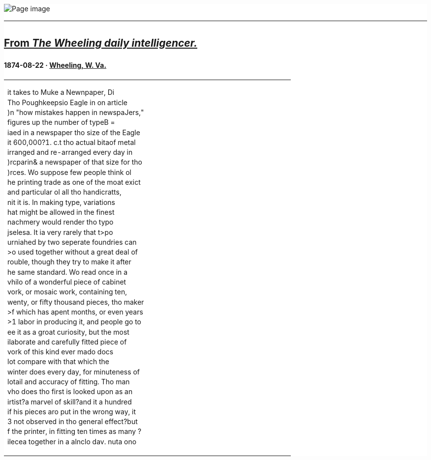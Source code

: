</td><td style="width: 50%; max-height: 75%; margin: auto; display: block;">
<img alt="Page image" src="https://tile.loc.gov/image-services/iiif/service:ndnp:mimtptc:batch_mimtptc_gaylord_ver02:data:sn85033781:00296023747:1874082101:0583/pct:21.206283,5.867216,14.167161,24.920226/!600,600/0/default.jpg"/>
</td>
</tr></table>

---

## [From _The Wheeling daily intelligencer._](https://www.loc.gov/resource/sn84026844/1874-08-22/ed-1/?sp=3)

#### 1874-08-22 &middot; [Wheeling, W. Va.](http://dbpedia.org/resource/Wheeling%2C_West_Virginia)

<table style="width: 100%;"><tr><td style="width: 50%">

 it takes to Muke a Newnpaper, Di  
Tho Poughkeepsio Eagle in on article  
)n &quot;how mistakes happen in newspaJers,&quot;  
figures up the number of typeB =  
iaed in a newspaper tho size of the Eagle  
it 600,000?1. c.t tho actual bitaof metal  
irranged and re-arranged every day in  
)rcparin&amp; a newspaper of that size for tho  
)rces. Wo suppose few people think ol  
he printing trade as one of the moat exict  
and particular ol all tho handicratts,  
nit it is. In making type, variations  
hat might be allowed in the finest  
nachmery would render tho typo  
jselesa. It ia very rarely that t&gt;po  
urniahed by two seperate foundries can  
&gt;o used together without a great deal of  
rouble, though they try to make it after  
he same standard. Wo read once in a  
vhilo of a wonderful piece of cabinet  
vork, or mosaic work, containing ten,  
wenty, or fifty thousand pieces, tho maker  
&gt;f which has apent months, or even years  
&gt;1 labor in producing it, and people go to  
ee it as a groat curiosity, but the most  
ilaborate and carefully fitted piece of  
vork of this kind ever mado docs  
lot compare with that which the  
winter does every day, for minuteness of  
lotail and accuracy of fitting. Tho man  
vho does tho first is looked upon as an  
irtist?a marvel of skill?and it a hundred  
if his pieces aro put in the wrong way, it  
3 not observed in tho general effect?but  
f the printer, in fitting ten times as many ?  
ilecea together in a alnclo dav. nuta ono  
  